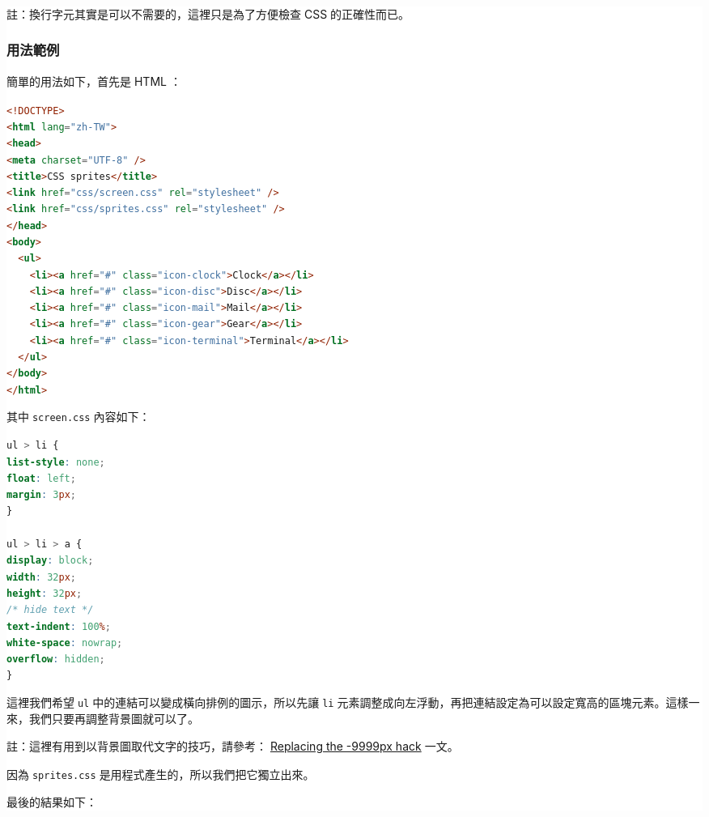 註：換行字元其實是可以不需要的，這裡只是為了方便檢查 CSS 的正確性而已。

### 用法範例

簡單的用法如下，首先是 HTML ：

``` html index.html
<!DOCTYPE>
<html lang="zh-TW">
<head>
<meta charset="UTF-8" />
<title>CSS sprites</title>
<link href="css/screen.css" rel="stylesheet" />
<link href="css/sprites.css" rel="stylesheet" />
</head>
<body>
  <ul>
    <li><a href="#" class="icon-clock">Clock</a></li>
    <li><a href="#" class="icon-disc">Disc</a></li>
    <li><a href="#" class="icon-mail">Mail</a></li>
    <li><a href="#" class="icon-gear">Gear</a></li>
    <li><a href="#" class="icon-terminal">Terminal</a></li>
  </ul>
</body>
</html>
```

其中 `screen.css` 內容如下：

``` css css/screen.css
ul > li {
list-style: none;
float: left;
margin: 3px;
}

ul > li > a {
display: block;
width: 32px;
height: 32px;
/* hide text */
text-indent: 100%;
white-space: nowrap;
overflow: hidden;
}
```

這裡我們希望 `ul` 中的連結可以變成橫向排例的圖示，所以先讓 `li` 元素調整成向左浮動，再把連結設定為可以設定寬高的區塊元素。這樣一來，我們只要再調整背景圖就可以了。

註：這裡有用到以背景圖取代文字的技巧，請參考： [Replacing the -9999px hack](http://www.zeldman.com/2012/03/01/replacing-the-9999px-hack-new-image-replacement/) 一文。

因為 `sprites.css` 是用程式產生的，所以我們把它獨立出來。

最後的結果如下：
